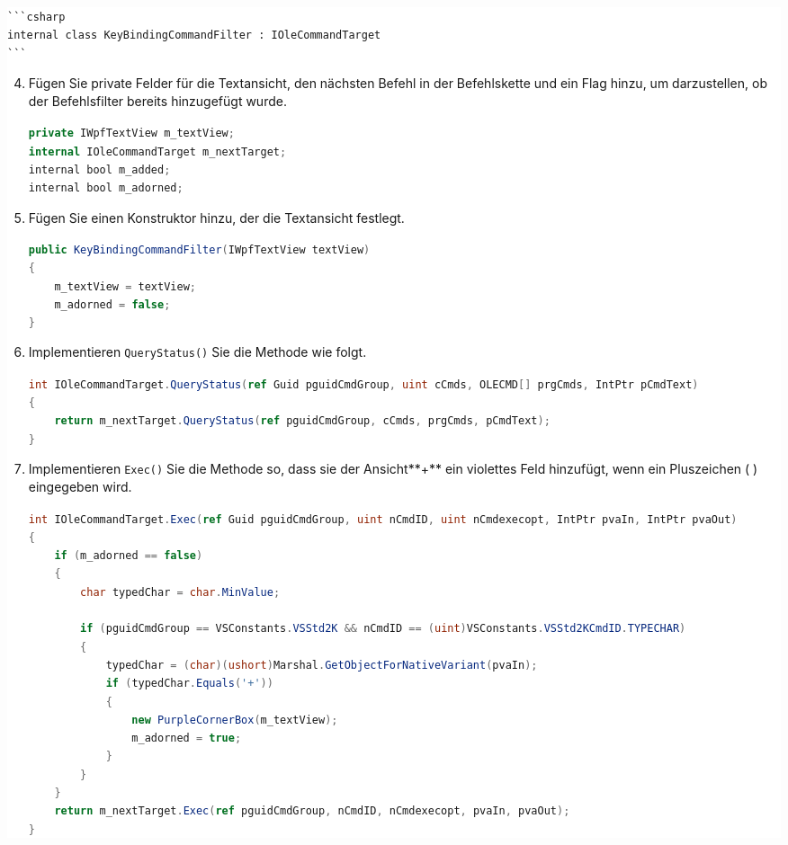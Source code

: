     ```csharp
    internal class KeyBindingCommandFilter : IOleCommandTarget
    ```

4. Fügen Sie private Felder für die Textansicht, den nächsten Befehl in der Befehlskette und ein Flag hinzu, um darzustellen, ob der Befehlsfilter bereits hinzugefügt wurde.

    ```csharp
    private IWpfTextView m_textView;
    internal IOleCommandTarget m_nextTarget;
    internal bool m_added;
    internal bool m_adorned;
    ```

5. Fügen Sie einen Konstruktor hinzu, der die Textansicht festlegt.

    ```csharp
    public KeyBindingCommandFilter(IWpfTextView textView)
    {
        m_textView = textView;
        m_adorned = false;
    }
    ```

6. Implementieren `QueryStatus()` Sie die Methode wie folgt.

    ```csharp
    int IOleCommandTarget.QueryStatus(ref Guid pguidCmdGroup, uint cCmds, OLECMD[] prgCmds, IntPtr pCmdText)
    {
        return m_nextTarget.QueryStatus(ref pguidCmdGroup, cCmds, prgCmds, pCmdText);
    }
    ```

7. Implementieren `Exec()` Sie die Methode so, dass sie der Ansicht**+** ein violettes Feld hinzufügt, wenn ein Pluszeichen ( ) eingegeben wird.

    ```csharp
    int IOleCommandTarget.Exec(ref Guid pguidCmdGroup, uint nCmdID, uint nCmdexecopt, IntPtr pvaIn, IntPtr pvaOut)
    {
        if (m_adorned == false)
        {
            char typedChar = char.MinValue;

            if (pguidCmdGroup == VSConstants.VSStd2K && nCmdID == (uint)VSConstants.VSStd2KCmdID.TYPECHAR)
            {
                typedChar = (char)(ushort)Marshal.GetObjectForNativeVariant(pvaIn);
                if (typedChar.Equals('+'))
                {
                    new PurpleCornerBox(m_textView);
                    m_adorned = true;
                }
            }
        }
        return m_nextTarget.Exec(ref pguidCmdGroup, nCmdID, nCmdexecopt, pvaIn, pvaOut);
    }
